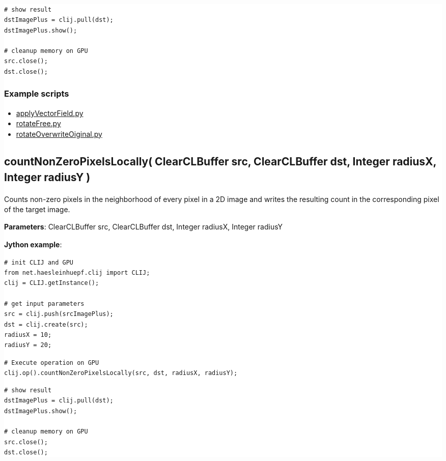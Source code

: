 ```
# show result
dstImagePlus = clij.pull(dst);
dstImagePlus.show();

# cleanup memory on GPU
src.close();
dst.close();
```



### Example scripts
* [applyVectorField.py](https://github.com/clij/clij-docs/blob/master/src/main/jython/applyVectorField.py)
* [rotateFree.py](https://github.com/clij/clij-docs/blob/master/src/main/jython/rotateFree.py)
* [rotateOverwriteOiginal.py](https://github.com/clij/clij-docs/blob/master/src/main/jython/rotateOverwriteOiginal.py)


<a name="countNonZeroPixelsLocally"></a>
## countNonZeroPixelsLocally( ClearCLBuffer src,  ClearCLBuffer dst,  Integer radiusX,  Integer radiusY )

Counts non-zero pixels in the neighborhood of every pixel in a 2D image and writes the resulting count in the corresponding pixel of the target image.

**Parameters**:  ClearCLBuffer src,  ClearCLBuffer dst,  Integer radiusX,  Integer radiusY 

**Jython example**: 
```
# init CLIJ and GPU
from net.haesleinhuepf.clij import CLIJ;
clij = CLIJ.getInstance();

# get input parameters
src = clij.push(srcImagePlus);
dst = clij.create(src);
radiusX = 10;
radiusY = 20;
```

```
# Execute operation on GPU
clij.op().countNonZeroPixelsLocally(src, dst, radiusX, radiusY);
```

```
# show result
dstImagePlus = clij.pull(dst);
dstImagePlus.show();

# cleanup memory on GPU
src.close();
dst.close();
```
